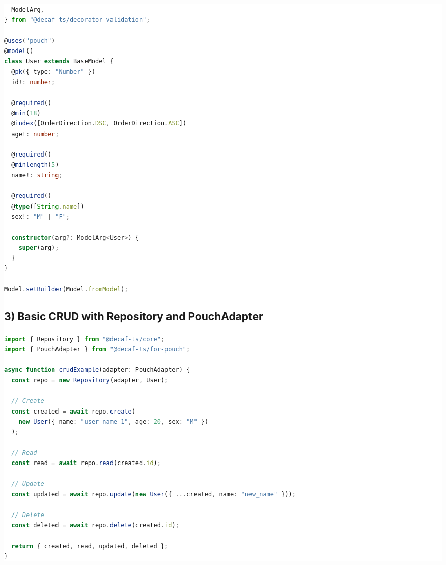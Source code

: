 ```ts
  ModelArg,
} from "@decaf-ts/decorator-validation";

@uses("pouch")
@model()
class User extends BaseModel {
  @pk({ type: "Number" })
  id!: number;

  @required()
  @min(18)
  @index([OrderDirection.DSC, OrderDirection.ASC])
  age!: number;

  @required()
  @minlength(5)
  name!: string;

  @required()
  @type([String.name])
  sex!: "M" | "F";

  constructor(arg?: ModelArg<User>) {
    super(arg);
  }
}

Model.setBuilder(Model.fromModel);
```

## 3) Basic CRUD with Repository and PouchAdapter

```ts
import { Repository } from "@decaf-ts/core";
import { PouchAdapter } from "@decaf-ts/for-pouch";

async function crudExample(adapter: PouchAdapter) {
  const repo = new Repository(adapter, User);

  // Create
  const created = await repo.create(
    new User({ name: "user_name_1", age: 20, sex: "M" })
  );

  // Read
  const read = await repo.read(created.id);

  // Update
  const updated = await repo.update(new User({ ...created, name: "new_name" }));

  // Delete
  const deleted = await repo.delete(created.id);

  return { created, read, updated, deleted };
}
```
